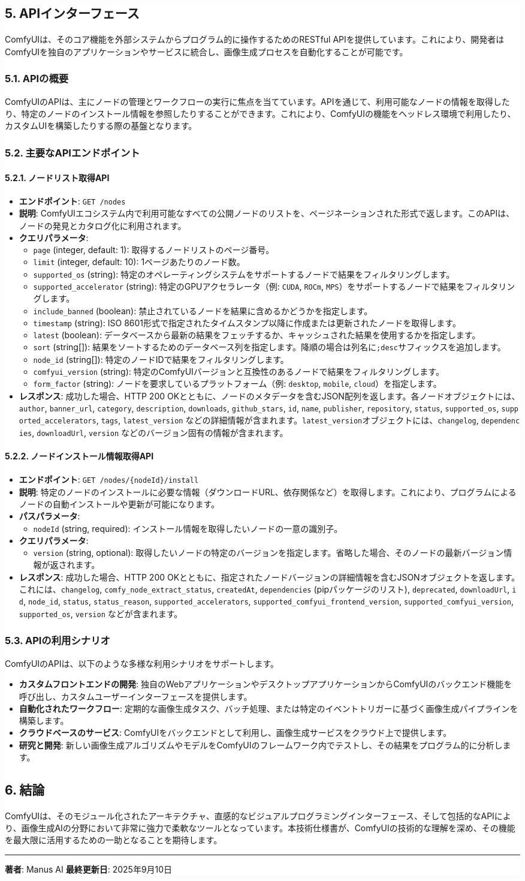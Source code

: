 ## 5. APIインターフェース

ComfyUIは、そのコア機能を外部システムからプログラム的に操作するためのRESTful APIを提供しています。これにより、開発者はComfyUIを独自のアプリケーションやサービスに統合し、画像生成プロセスを自動化することが可能です。

### 5.1. APIの概要

ComfyUIのAPIは、主にノードの管理とワークフローの実行に焦点を当てています。APIを通じて、利用可能なノードの情報を取得したり、特定のノードのインストール情報を参照したりすることができます。これにより、ComfyUIの機能をヘッドレス環境で利用したり、カスタムUIを構築したりする際の基盤となります。

### 5.2. 主要なAPIエンドポイント

#### 5.2.1. ノードリスト取得API

- **エンドポイント**: `GET /nodes`
- **説明**: ComfyUIエコシステム内で利用可能なすべての公開ノードのリストを、ページネーションされた形式で返します。このAPIは、ノードの発見とカタログ化に利用されます。
- **クエリパラメータ**:
  - `page` (integer, default: 1): 取得するノードリストのページ番号。
  - `limit` (integer, default: 10): 1ページあたりのノード数。
  - `supported_os` (string): 特定のオペレーティングシステムをサポートするノードで結果をフィルタリングします。
  - `supported_accelerator` (string): 特定のGPUアクセラレータ（例: `CUDA`, `ROCm`, `MPS`）をサポートするノードで結果をフィルタリングします。
  - `include_banned` (boolean): 禁止されているノードを結果に含めるかどうかを指定します。
  - `timestamp` (string<date-time>): ISO 8601形式で指定されたタイムスタンプ以降に作成または更新されたノードを取得します。
  - `latest` (boolean): データベースから最新の結果をフェッチするか、キャッシュされた結果を使用するかを指定します。
  - `sort` (string[]): 結果をソートするためのデータベース列を指定します。降順の場合は列名に`;desc`サフィックスを追加します。
  - `node_id` (string[]): 特定のノードIDで結果をフィルタリングします。
  - `comfyui_version` (string): 特定のComfyUIバージョンと互換性のあるノードで結果をフィルタリングします。
  - `form_factor` (string): ノードを要求しているプラットフォーム（例: `desktop`, `mobile`, `cloud`）を指定します。
- **レスポンス**: 成功した場合、HTTP 200 OKとともに、ノードのメタデータを含むJSON配列を返します。各ノードオブジェクトには、`author`, `banner_url`, `category`, `description`, `downloads`, `github_stars`, `id`, `name`, `publisher`, `repository`, `status`, `supported_os`, `supported_accelerators`, `tags`, `latest_version` などの詳細情報が含まれます。`latest_version`オブジェクトには、`changelog`, `dependencies`, `downloadUrl`, `version` などのバージョン固有の情報が含まれます。

#### 5.2.2. ノードインストール情報取得API

- **エンドポイント**: `GET /nodes/{nodeId}/install`
- **説明**: 特定のノードのインストールに必要な情報（ダウンロードURL、依存関係など）を取得します。これにより、プログラムによるノードの自動インストールや更新が可能になります。
- **パスパラメータ**:
  - `nodeId` (string, required): インストール情報を取得したいノードの一意の識別子。
- **クエリパラメータ**:
  - `version` (string, optional): 取得したいノードの特定のバージョンを指定します。省略した場合、そのノードの最新バージョン情報が返されます。
- **レスポンス**: 成功した場合、HTTP 200 OKとともに、指定されたノードバージョンの詳細情報を含むJSONオブジェクトを返します。これには、`changelog`, `comfy_node_extract_status`, `createdAt`, `dependencies` (pipパッケージのリスト), `deprecated`, `downloadUrl`, `id`, `node_id`, `status`, `status_reason`, `supported_accelerators`, `supported_comfyui_frontend_version`, `supported_comfyui_version`, `supported_os`, `version` などが含まれます。

### 5.3. APIの利用シナリオ

ComfyUIのAPIは、以下のような多様な利用シナリオをサポートします。

- **カスタムフロントエンドの開発**: 独自のWebアプリケーションやデスクトップアプリケーションからComfyUIのバックエンド機能を呼び出し、カスタムユーザーインターフェースを提供します。
- **自動化されたワークフロー**: 定期的な画像生成タスク、バッチ処理、または特定のイベントトリガーに基づく画像生成パイプラインを構築します。
- **クラウドベースのサービス**: ComfyUIをバックエンドとして利用し、画像生成サービスをクラウド上で提供します。
- **研究と開発**: 新しい画像生成アルゴリズムやモデルをComfyUIのフレームワーク内でテストし、その結果をプログラム的に分析します。

## 6. 結論

ComfyUIは、そのモジュール化されたアーキテクチャ、直感的なビジュアルプログラミングインターフェース、そして包括的なAPIにより、画像生成AIの分野において非常に強力で柔軟なツールとなっています。本技術仕様書が、ComfyUIの技術的な理解を深め、その機能を最大限に活用するための一助となることを期待します。

---

**著者**: Manus AI
**最終更新日**: 2025年9月10日

